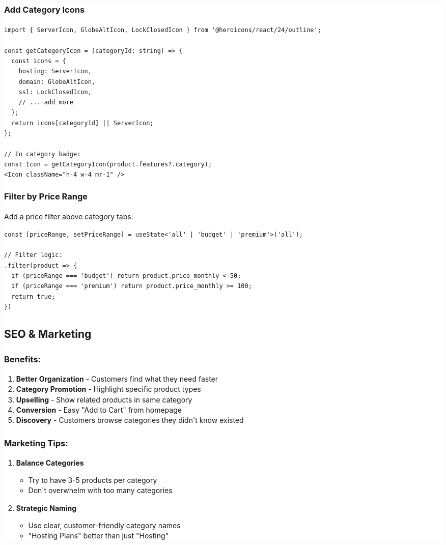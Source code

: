 ### Add Category Icons

```tsx
import { ServerIcon, GlobeAltIcon, LockClosedIcon } from '@heroicons/react/24/outline';

const getCategoryIcon = (categoryId: string) => {
  const icons = {
    hosting: ServerIcon,
    domain: GlobeAltIcon,
    ssl: LockClosedIcon,
    // ... add more
  };
  return icons[categoryId] || ServerIcon;
};

// In category badge:
const Icon = getCategoryIcon(product.features?.category);
<Icon className="h-4 w-4 mr-1" />
```

### Filter by Price Range

Add a price filter above category tabs:

```tsx
const [priceRange, setPriceRange] = useState<'all' | 'budget' | 'premium'>('all');

// Filter logic:
.filter(product => {
  if (priceRange === 'budget') return product.price_monthly < 50;
  if (priceRange === 'premium') return product.price_monthly >= 100;
  return true;
})
```

## SEO & Marketing

### Benefits:

1. **Better Organization** - Customers find what they need faster
2. **Category Promotion** - Highlight specific product types
3. **Upselling** - Show related products in same category
4. **Conversion** - Easy "Add to Cart" from homepage
5. **Discovery** - Customers browse categories they didn't know existed

### Marketing Tips:

1. **Balance Categories**
   - Try to have 3-5 products per category
   - Don't overwhelm with too many categories

2. **Strategic Naming**
   - Use clear, customer-friendly category names
   - "Hosting Plans" better than just "Hosting"
